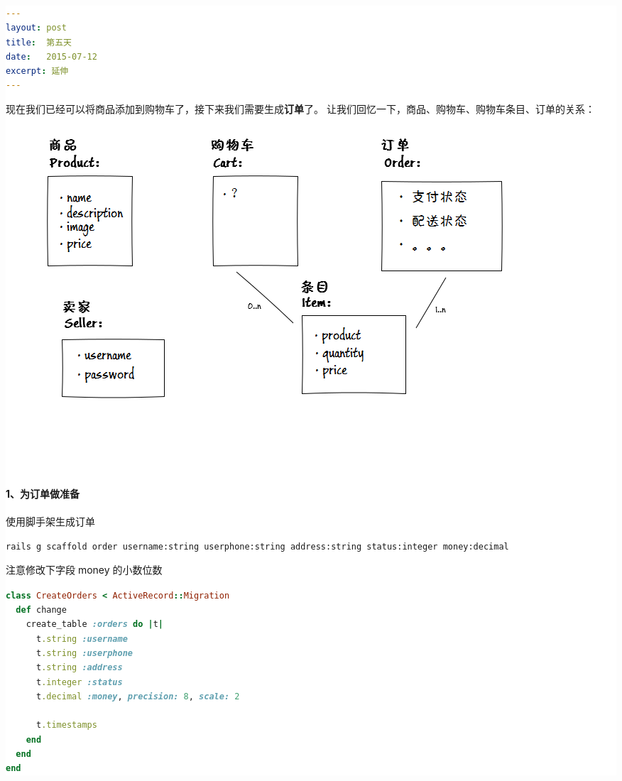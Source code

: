 ```yaml
---
layout: post
title:  第五天
date:   2015-07-12
excerpt: 延伸
---
```


现在我们已经可以将商品添加到购物车了，接下来我们需要生成**订单**了。
让我们回忆一下，商品、购物车、购物车条目、订单的关系：

![s_32_3](/images/s_32_3.png)


#### 1、为订单做准备

使用脚手架生成订单

``` bash
rails g scaffold order username:string userphone:string address:string status:integer money:decimal
```

注意修改下字段 money 的小数位数

```ruby
class CreateOrders < ActiveRecord::Migration
  def change
    create_table :orders do |t|
      t.string :username
      t.string :userphone
      t.string :address
      t.integer :status
      t.decimal :money, precision: 8, scale: 2

      t.timestamps
    end
  end
end
```
